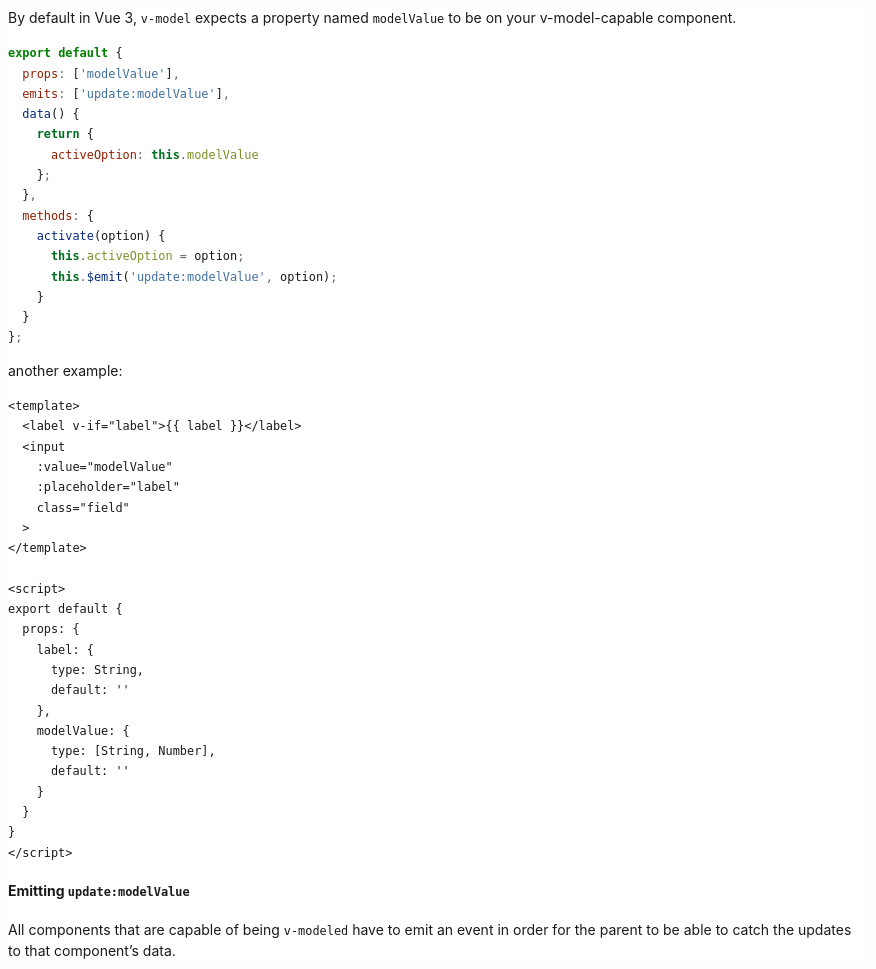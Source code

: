 By default in Vue 3, `v-model` expects a property named `modelValue` to be on your v-model-capable component. 

```js
export default {
  props: ['modelValue'],
  emits: ['update:modelValue'],
  data() {
    return {
      activeOption: this.modelValue
    };
  },
  methods: {
    activate(option) {
      this.activeOption = option;
      this.$emit('update:modelValue', option);
    }
  }
};
```

another example:

```vue
<template>
  <label v-if="label">{{ label }}</label>
  <input
    :value="modelValue"
    :placeholder="label"
    class="field"
  >
</template>

<script>
export default {
  props: {
    label: {
      type: String,
      default: ''
    },  
    modelValue: {
      type: [String, Number],
      default: ''
    }
  }
}
</script>
```

#### Emitting  `update:modelValue` 

All components that are capable of being `v-modeled` have to emit an event in order for the parent to be able to catch the updates to that component’s data.
